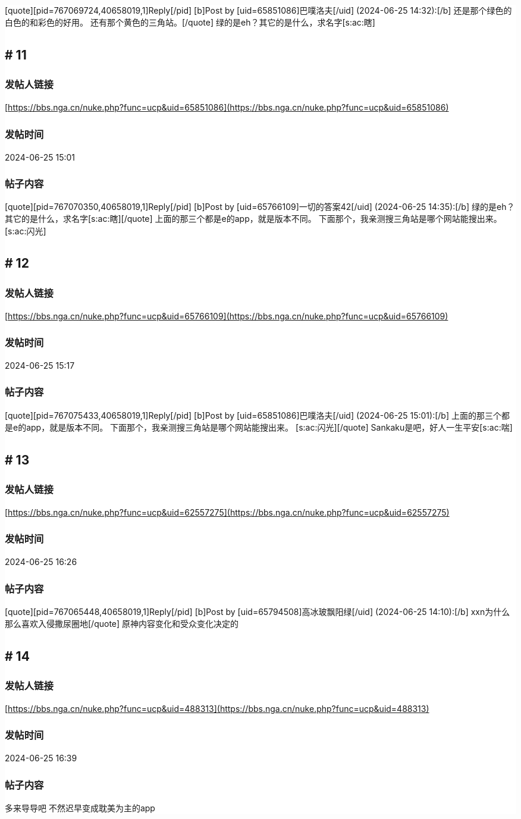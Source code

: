 [quote][pid=767069724,40658019,1]Reply[/pid] [b]Post by [uid=65851086]巴噗洛夫[/uid] (2024-06-25 14:32):[/b]
还是那个绿色的白色的和彩色的好用。
还有那个黄色的三角站。[/quote]
绿的是eh？其它的是什么，求名字[s:ac:瞎]
## \# 11
### 发帖人链接
[https://bbs.nga.cn/nuke.php?func=ucp&uid=65851086](https://bbs.nga.cn/nuke.php?func=ucp&uid=65851086)
### 发帖时间
2024-06-25 15:01
### 帖子内容
[quote][pid=767070350,40658019,1]Reply[/pid] [b]Post by [uid=65766109]一切的答案42[/uid] (2024-06-25 14:35):[/b]
绿的是eh？其它的是什么，求名字[s:ac:瞎][/quote]
上面的那三个都是e的app，就是版本不同。
下面那个，我亲测搜三角站是哪个网站能搜出来。
[s:ac:闪光]
## \# 12
### 发帖人链接
[https://bbs.nga.cn/nuke.php?func=ucp&uid=65766109](https://bbs.nga.cn/nuke.php?func=ucp&uid=65766109)
### 发帖时间
2024-06-25 15:17
### 帖子内容
[quote][pid=767075433,40658019,1]Reply[/pid] [b]Post by [uid=65851086]巴噗洛夫[/uid] (2024-06-25 15:01):[/b]
上面的那三个都是e的app，就是版本不同。
下面那个，我亲测搜三角站是哪个网站能搜出来。
[s:ac:闪光][/quote]
Sankaku是吧，好人一生平安[s:ac:喘]
## \# 13
### 发帖人链接
[https://bbs.nga.cn/nuke.php?func=ucp&uid=62557275](https://bbs.nga.cn/nuke.php?func=ucp&uid=62557275)
### 发帖时间
2024-06-25 16:26
### 帖子内容
[quote][pid=767065448,40658019,1]Reply[/pid] [b]Post by [uid=65794508]高冰玻飘阳绿[/uid] (2024-06-25 14:10):[/b]
xxn为什么那么喜欢入侵撒尿圈地[/quote]
原神内容变化和受众变化决定的
## \# 14
### 发帖人链接
[https://bbs.nga.cn/nuke.php?func=ucp&uid=488313](https://bbs.nga.cn/nuke.php?func=ucp&uid=488313)
### 发帖时间
2024-06-25 16:39
### 帖子内容
多来导导吧
不然迟早变成耽美为主的app